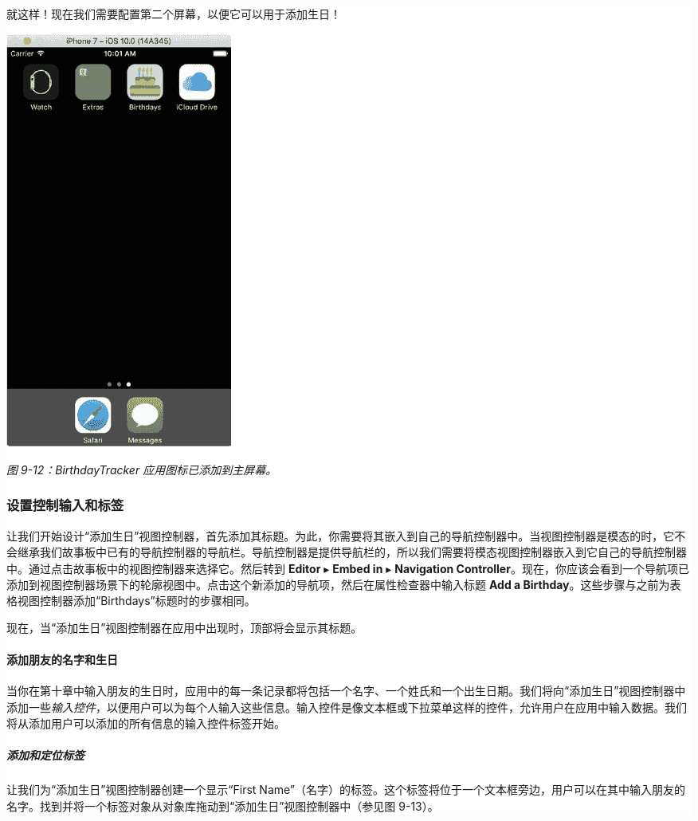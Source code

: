 就这样！现在我们需要配置第二个屏幕，以便它可以用于添加生日！

![Image](img/Image00209.jpg)

*图 9-12：BirthdayTracker 应用图标已添加到主屏幕。*

### **设置控制输入和标签**

让我们开始设计“添加生日”视图控制器，首先添加其标题。为此，你需要将其嵌入到自己的导航控制器中。当视图控制器是模态的时，它不会继承我们故事板中已有的导航控制器的导航栏。导航控制器是提供导航栏的，所以我们需要将模态视图控制器嵌入到它自己的导航控制器中。通过点击故事板中的视图控制器来选择它。然后转到 **Editor** ▸ **Embed in** ▸ **Navigation Controller**。现在，你应该会看到一个导航项已添加到视图控制器场景下的轮廓视图中。点击这个新添加的导航项，然后在属性检查器中输入标题 **Add a Birthday**。这些步骤与之前为表格视图控制器添加“Birthdays”标题时的步骤相同。

现在，当“添加生日”视图控制器在应用中出现时，顶部将会显示其标题。

#### **添加朋友的名字和生日**

当你在第十章中输入朋友的生日时，应用中的每一条记录都将包括一个名字、一个姓氏和一个出生日期。我们将向“添加生日”视图控制器中添加一些*输入控件*，以便用户可以为每个人输入这些信息。输入控件是像文本框或下拉菜单这样的控件，允许用户在应用中输入数据。我们将从添加用户可以添加的所有信息的输入控件标签开始。

##### **添加和定位标签**

让我们为“添加生日”视图控制器创建一个显示“First Name”（名字）的标签。这个标签将位于一个文本框旁边，用户可以在其中输入朋友的名字。找到并将一个标签对象从对象库拖动到“添加生日”视图控制器中（参见图 9-13）。
